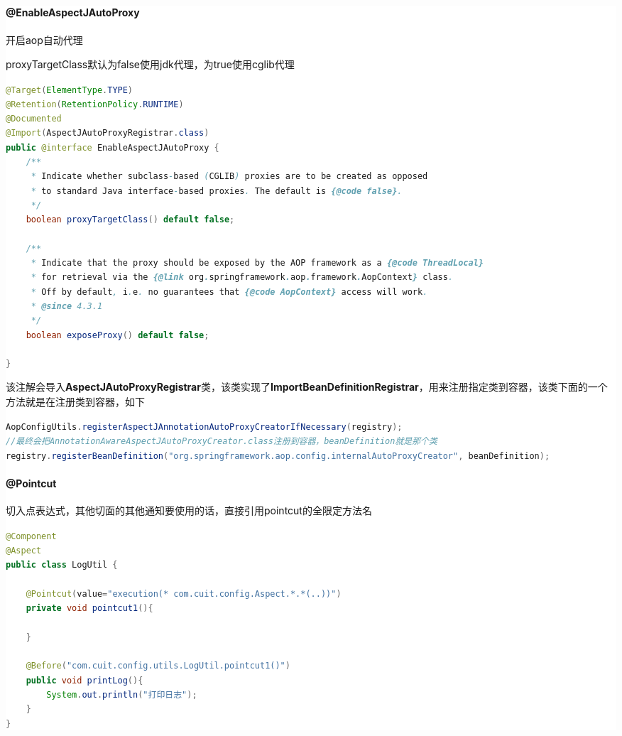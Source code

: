 #### @EnableAspectJAutoProxy

开启aop自动代理

proxyTargetClass默认为false使用jdk代理，为true使用cglib代理

```java
@Target(ElementType.TYPE)
@Retention(RetentionPolicy.RUNTIME)
@Documented
@Import(AspectJAutoProxyRegistrar.class)
public @interface EnableAspectJAutoProxy {
    /**
	 * Indicate whether subclass-based (CGLIB) proxies are to be created as opposed
	 * to standard Java interface-based proxies. The default is {@code false}.
	 */
	boolean proxyTargetClass() default false;

	/**
	 * Indicate that the proxy should be exposed by the AOP framework as a {@code ThreadLocal}
	 * for retrieval via the {@link org.springframework.aop.framework.AopContext} class.
	 * Off by default, i.e. no guarantees that {@code AopContext} access will work.
	 * @since 4.3.1
	 */
	boolean exposeProxy() default false;

}
```

该注解会导入**AspectJAutoProxyRegistrar**类，该类实现了**ImportBeanDefinitionRegistrar**，用来注册指定类到容器，该类下面的一个方法就是在注册类到容器，如下

```java
AopConfigUtils.registerAspectJAnnotationAutoProxyCreatorIfNecessary(registry);
//最终会把AnnotationAwareAspectJAutoProxyCreator.class注册到容器，beanDefinition就是那个类
registry.registerBeanDefinition("org.springframework.aop.config.internalAutoProxyCreator", beanDefinition);
```



#### @Pointcut

切入点表达式，其他切面的其他通知要使用的话，直接引用pointcut的全限定方法名

```java
@Component
@Aspect
public class LogUtil {

    @Pointcut(value="execution(* com.cuit.config.Aspect.*.*(..))")
    private void pointcut1(){

    }

    @Before("com.cuit.config.utils.LogUtil.pointcut1()")
    public void printLog(){
        System.out.println("打印日志");
    }
}
```
